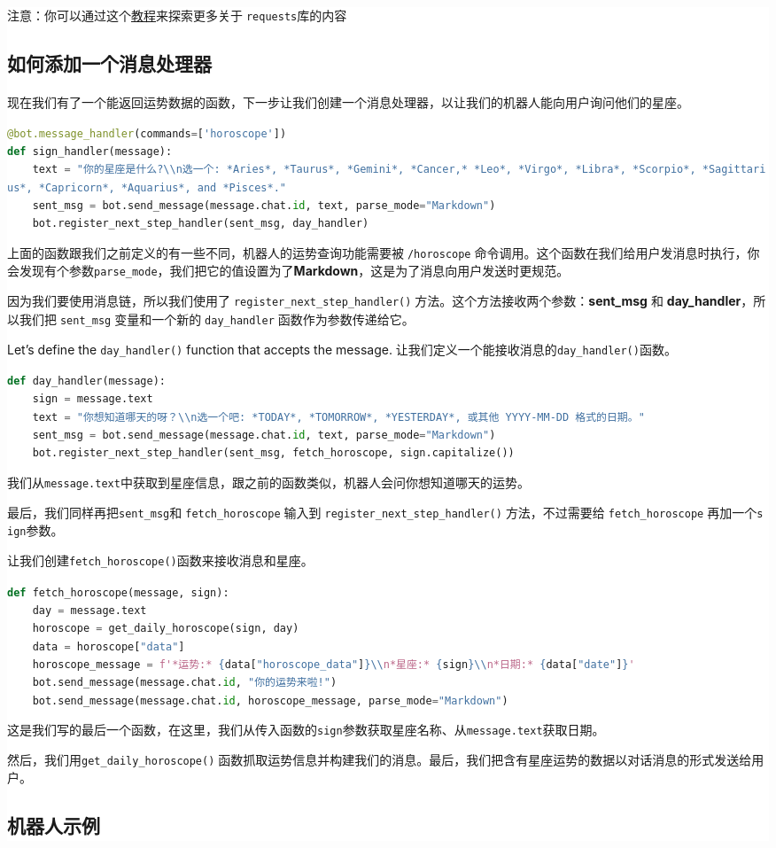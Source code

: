 注意：你可以通过这个[教程](https://ashutoshkrris.hashnode.dev/how-to-interact-with-web-services-using-python)来探索更多关于 `requests`库的内容

## 如何添加一个消息处理器


现在我们有了一个能返回运势数据的函数，下一步让我们创建一个消息处理器，以让我们的机器人能向用户询问他们的星座。

```python
@bot.message_handler(commands=['horoscope'])
def sign_handler(message):
    text = "你的星座是什么?\\n选一个: *Aries*, *Taurus*, *Gemini*, *Cancer,* *Leo*, *Virgo*, *Libra*, *Scorpio*, *Sagittarius*, *Capricorn*, *Aquarius*, and *Pisces*."
    sent_msg = bot.send_message(message.chat.id, text, parse_mode="Markdown")
    bot.register_next_step_handler(sent_msg, day_handler)
```

上面的函数跟我们之前定义的有一些不同，机器人的运势查询功能需要被 `/horoscope` 命令调用。这个函数在我们给用户发消息时执行，你会发现有个参数`parse_mode`，我们把它的值设置为了**Markdown**，这是为了消息向用户发送时更规范。

因为我们要使用消息链，所以我们使用了 `register_next_step_handler()` 方法。这个方法接收两个参数：**sent_msg** 和 **day_handler**，所以我们把 `sent_msg` 变量和一个新的 `day_handler` 函数作为参数传递给它。

Let’s define the `day_handler()` function that accepts the message.
让我们定义一个能接收消息的`day_handler()`函数。

```python
def day_handler(message):
    sign = message.text
    text = "你想知道哪天的呀？\\n选一个吧: *TODAY*, *TOMORROW*, *YESTERDAY*, 或其他 YYYY-MM-DD 格式的日期。"
    sent_msg = bot.send_message(message.chat.id, text, parse_mode="Markdown")
    bot.register_next_step_handler(sent_msg, fetch_horoscope, sign.capitalize())
```

我们从`message.text`中获取到星座信息，跟之前的函数类似，机器人会问你想知道哪天的运势。

最后，我们同样再把`sent_msg`和 `fetch_horoscope` 输入到 `register_next_step_handler()` 方法，不过需要给 `fetch_horoscope` 再加一个`sign`参数。

让我们创建`fetch_horoscope()`函数来接收消息和星座。

```python
def fetch_horoscope(message, sign):
    day = message.text
    horoscope = get_daily_horoscope(sign, day)
    data = horoscope["data"]
    horoscope_message = f'*运势:* {data["horoscope_data"]}\\n*星座:* {sign}\\n*日期:* {data["date"]}'
    bot.send_message(message.chat.id, "你的运势来啦!")
    bot.send_message(message.chat.id, horoscope_message, parse_mode="Markdown")
```

这是我们写的最后一个函数，在这里，我们从传入函数的`sign`参数获取星座名称、从`message.text`获取日期。

然后，我们用`get_daily_horoscope()` 函数抓取运势信息并构建我们的消息。最后，我们把含有星座运势的数据以对话消息的形式发送给用户。

## 机器人示例
